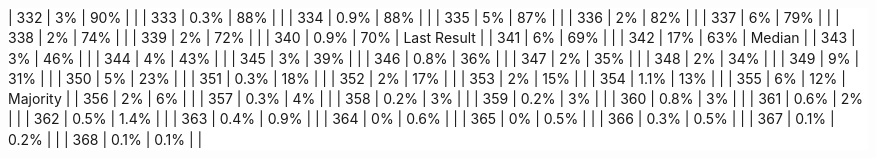 | 332 | 3% | 90% |  |
| 333 | 0.3% | 88% |  |
| 334 | 0.9% | 88% |  |
| 335 | 5% | 87% |  |
| 336 | 2% | 82% |  |
| 337 | 6% | 79% |  |
| 338 | 2% | 74% |  |
| 339 | 2% | 72% |  |
| 340 | 0.9% | 70% | Last Result |
| 341 | 6% | 69% |  |
| 342 | 17% | 63% | Median |
| 343 | 3% | 46% |  |
| 344 | 4% | 43% |  |
| 345 | 3% | 39% |  |
| 346 | 0.8% | 36% |  |
| 347 | 2% | 35% |  |
| 348 | 2% | 34% |  |
| 349 | 9% | 31% |  |
| 350 | 5% | 23% |  |
| 351 | 0.3% | 18% |  |
| 352 | 2% | 17% |  |
| 353 | 2% | 15% |  |
| 354 | 1.1% | 13% |  |
| 355 | 6% | 12% | Majority |
| 356 | 2% | 6% |  |
| 357 | 0.3% | 4% |  |
| 358 | 0.2% | 3% |  |
| 359 | 0.2% | 3% |  |
| 360 | 0.8% | 3% |  |
| 361 | 0.6% | 2% |  |
| 362 | 0.5% | 1.4% |  |
| 363 | 0.4% | 0.9% |  |
| 364 | 0% | 0.6% |  |
| 365 | 0% | 0.5% |  |
| 366 | 0.3% | 0.5% |  |
| 367 | 0.1% | 0.2% |  |
| 368 | 0.1% | 0.1% |  |